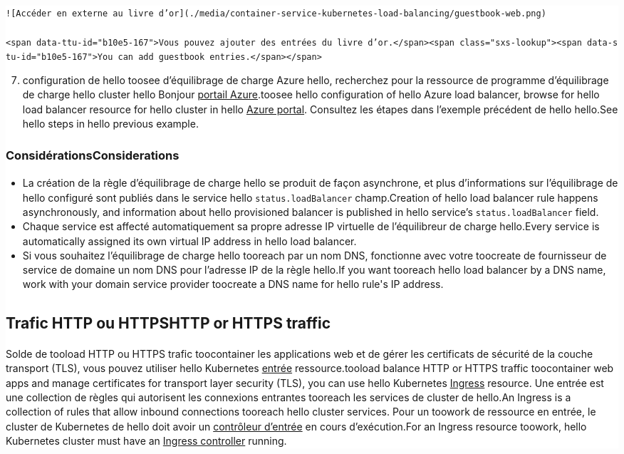     ![Accéder en externe au livre d’or](./media/container-service-kubernetes-load-balancing/guestbook-web.png)

    <span data-ttu-id="b10e5-167">Vous pouvez ajouter des entrées du livre d’or.</span><span class="sxs-lookup"><span data-stu-id="b10e5-167">You can add guestbook entries.</span></span>

7. <span data-ttu-id="b10e5-168">configuration de hello toosee d’équilibrage de charge Azure hello, recherchez pour la ressource de programme d’équilibrage de charge hello cluster hello Bonjour [portail Azure](https://portal.azure.com).</span><span class="sxs-lookup"><span data-stu-id="b10e5-168">toosee hello configuration of hello Azure load balancer, browse for hello load balancer resource for hello cluster in hello [Azure portal](https://portal.azure.com).</span></span> <span data-ttu-id="b10e5-169">Consultez les étapes dans l’exemple précédent de hello hello.</span><span class="sxs-lookup"><span data-stu-id="b10e5-169">See hello steps in hello previous example.</span></span>

### <a name="considerations"></a><span data-ttu-id="b10e5-170">Considérations</span><span class="sxs-lookup"><span data-stu-id="b10e5-170">Considerations</span></span>

* <span data-ttu-id="b10e5-171">La création de la règle d’équilibrage de charge hello se produit de façon asynchrone, et plus d’informations sur l’équilibrage de hello configuré sont publiés dans le service hello `status.loadBalancer` champ.</span><span class="sxs-lookup"><span data-stu-id="b10e5-171">Creation of hello load balancer rule happens asynchronously, and information about hello provisioned balancer is published in hello service’s `status.loadBalancer` field.</span></span>
* <span data-ttu-id="b10e5-172">Chaque service est affecté automatiquement sa propre adresse IP virtuelle de l’équilibreur de charge hello.</span><span class="sxs-lookup"><span data-stu-id="b10e5-172">Every service is automatically assigned its own virtual IP address in hello load balancer.</span></span>
* <span data-ttu-id="b10e5-173">Si vous souhaitez l’équilibrage de charge hello tooreach par un nom DNS, fonctionne avec votre toocreate de fournisseur de service de domaine un nom DNS pour l’adresse IP de la règle hello.</span><span class="sxs-lookup"><span data-stu-id="b10e5-173">If you want tooreach hello load balancer by a DNS name, work with your domain service provider toocreate a DNS name for hello rule's IP address.</span></span>

## <a name="http-or-https-traffic"></a><span data-ttu-id="b10e5-174">Trafic HTTP ou HTTPS</span><span class="sxs-lookup"><span data-stu-id="b10e5-174">HTTP or HTTPS traffic</span></span>

<span data-ttu-id="b10e5-175">Solde de tooload HTTP ou HTTPS trafic toocontainer les applications web et de gérer les certificats de sécurité de la couche transport (TLS), vous pouvez utiliser hello Kubernetes [entrée](https://kubernetes.io/docs/user-guide/ingress/) ressource.</span><span class="sxs-lookup"><span data-stu-id="b10e5-175">tooload balance HTTP or HTTPS traffic toocontainer web apps and manage certificates for transport layer security (TLS), you can use hello Kubernetes [Ingress](https://kubernetes.io/docs/user-guide/ingress/) resource.</span></span> <span data-ttu-id="b10e5-176">Une entrée est une collection de règles qui autorisent les connexions entrantes tooreach les services de cluster de hello.</span><span class="sxs-lookup"><span data-stu-id="b10e5-176">An Ingress is a collection of rules that allow inbound connections tooreach hello cluster services.</span></span> <span data-ttu-id="b10e5-177">Pour un toowork de ressource en entrée, le cluster de Kubernetes de hello doit avoir un [contrôleur d’entrée](https://kubernetes.io/docs/user-guide/ingress/#ingress-controllers) en cours d’exécution.</span><span class="sxs-lookup"><span data-stu-id="b10e5-177">For an Ingress resource toowork, hello Kubernetes cluster must have an [Ingress controller](https://kubernetes.io/docs/user-guide/ingress/#ingress-controllers) running.</span></span>
